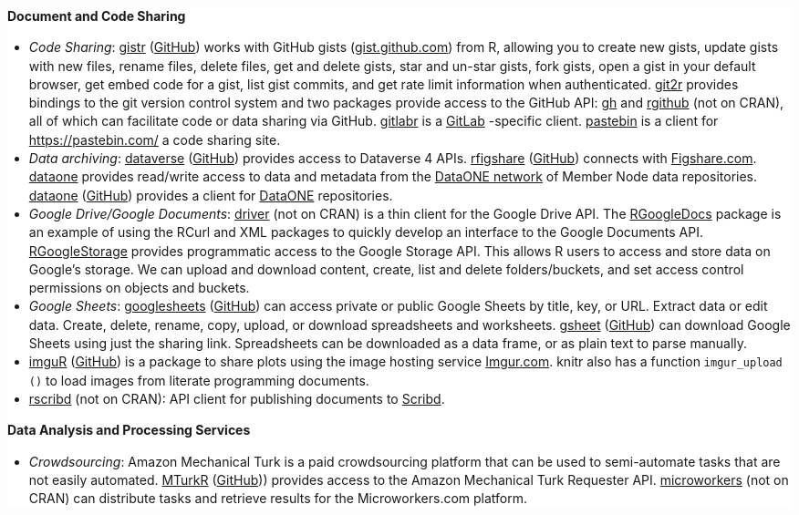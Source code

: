 **Document and Code Sharing**

  - *Code Sharing*: [gistr](http://cran.rstudio.com/web/packages/gistr/index.html) ([GitHub](https://github.com/ropensci/gistr)) works with GitHub gists ([gist.github.com](https://gist.github.com/)) from R, allowing you to create new gists, update gists with new files, rename files, delete files, get and delete gists, star and un-star gists, fork gists, open a gist in your default browser, get embed code for a gist, list gist commits, and get rate limit information when authenticated. [git2r](http://cran.rstudio.com/web/packages/git2r/index.html) provides bindings to the git version control system and two packages provide access to the GitHub API: [gh](http://cran.rstudio.com/web/packages/gh/index.html) and [<span class="GitHub">rgithub</span>](https://github.com/cscheid/rgithub/) (not on CRAN), all of which can facilitate code or data sharing via GitHub. [gitlabr](http://cran.rstudio.com/web/packages/gitlabr/index.html) is a [GitLab](https://about.gitlab.com/) -specific client. [<span class="GitHub">pastebin</span>](https://github.com/hrbrmstr/pastebin/) is a client for <https://pastebin.com/> a code sharing site.
  - *Data archiving*: [dataverse](http://cran.rstudio.com/web/packages/dataverse/index.html) ([GitHub](https://github.com/iqss/dataverse-client-r)) provides access to Dataverse 4 APIs. [rfigshare](http://cran.rstudio.com/web/packages/rfigshare/index.html) ([GitHub](https://github.com/ropensci/rfigshare)) connects with [Figshare.com](https://figshare.com/). [dataone](https://cran.rstudio.com/src/contrib/Archive/dataone/) provides read/write access to data and metadata from the [DataONE network](https://www.dataone.org/) of Member Node data repositories. [dataone](http://cran.rstudio.com/web/packages/dataone/index.html) ([GitHub](https://github.com/DataONEorg/rdataone)) provides a client for [DataONE](https://www.dataone.org/) repositories.
  - *Google Drive/Google Documents*: [<span class="GitHub">driver</span>](https://github.com/noamross/driver/) (not on CRAN) is a thin client for the Google Drive API. The [<span class="Ohat">RGoogleDocs</span>](http://www.Omegahat.net/RGoogleDocs/) package is an example of using the RCurl and XML packages to quickly develop an interface to the Google Documents API. [<span class="Ohat">RGoogleStorage</span>](http://www.Omegahat.net/RGoogleStorage/) provides programmatic access to the Google Storage API. This allows R users to access and store data on Google’s storage. We can upload and download content, create, list and delete folders/buckets, and set access control permissions on objects and buckets.
  - *Google Sheets*: [googlesheets](http://cran.rstudio.com/web/packages/googlesheets/index.html) ([GitHub](https://github.com/jennybc/googlesheets)) can access private or public Google Sheets by title, key, or URL. Extract data or edit data. Create, delete, rename, copy, upload, or download spreadsheets and worksheets. [gsheet](http://cran.rstudio.com/web/packages/gsheet/index.html) ([GitHub](https://github.com/maxconway/gsheet)) can download Google Sheets using just the sharing link. Spreadsheets can be downloaded as a data frame, or as plain text to parse manually.
  - [imguR](http://cran.rstudio.com/web/packages/imguR/index.html) ([GitHub](https://github.com/cloudyr/imguR)) is a package to share plots using the image hosting service [Imgur.com](https://imgur.com/). knitr also has a function `imgur_upload()` to load images from literate programming documents.
  - [<span class="GitHub">rscribd</span>](https://github.com/cloudyr/rscribd/) (not on CRAN): API client for publishing documents to [Scribd](https://www.scribd.com/).

**Data Analysis and Processing Services**

  - *Crowdsourcing*: Amazon Mechanical Turk is a paid crowdsourcing platform that can be used to semi-automate tasks that are not easily automated. [MTurkR](http://cran.rstudio.com/web/packages/MTurkR/index.html) ([GitHub](https://github.com/cloudyr/MTurkR))) provides access to the Amazon Mechanical Turk Requester API. [<span class="GitHub">microworkers</span>](https://github.com/cloudyr/microworkers/) (not on CRAN) can distribute tasks and retrieve results for the Microworkers.com platform.